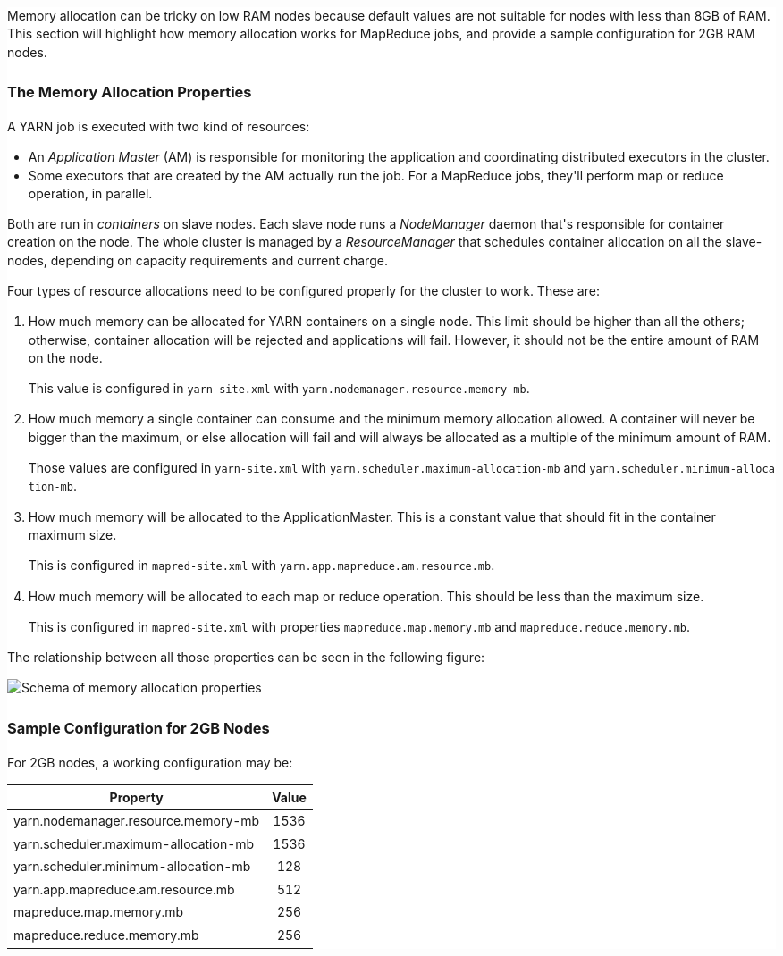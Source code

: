 Memory allocation can be tricky on low RAM nodes because default values are not suitable for nodes with less than 8GB of RAM. This section will highlight how memory allocation works for MapReduce jobs, and provide a sample configuration for 2GB RAM nodes.

### The Memory Allocation Properties

A YARN job is executed with two kind of resources:

-  An *Application Master* (AM) is responsible for monitoring the application and coordinating distributed executors in the cluster.
- Some executors that are created by the AM actually run the job. For a MapReduce jobs, they'll perform map or reduce operation, in parallel.

Both are run in *containers* on slave nodes. Each slave node runs a *NodeManager* daemon that's responsible for container creation on the node. The whole cluster is managed by a *ResourceManager* that schedules container allocation on all the slave-nodes, depending on capacity requirements and current charge.

Four types of resource allocations need to be configured properly for the cluster to work. These are:

1. How much memory can be allocated for YARN containers on a single node. This limit should be higher than all the others; otherwise, container allocation will be rejected and applications will fail. However, it should not be the entire amount of RAM on the node. 

    This value is configured in `yarn-site.xml` with `yarn.nodemanager.resource.memory-mb`.

2. How much memory a single container can consume and the minimum memory allocation allowed. A container will never be bigger than the maximum, or else allocation will fail and will always be allocated as a multiple of the minimum amount of RAM.

    Those values are configured in `yarn-site.xml` with `yarn.scheduler.maximum-allocation-mb` and `yarn.scheduler.minimum-allocation-mb`.

3. How much memory will be allocated to the ApplicationMaster. This is a constant value that should fit in the container maximum size.

    This is configured in `mapred-site.xml` with `yarn.app.mapreduce.am.resource.mb`.

4. How much memory will be allocated to each map or reduce operation. This should be less than the maximum size.

    This is configured in `mapred-site.xml` with properties `mapreduce.map.memory.mb` and `mapreduce.reduce.memory.mb`.

The relationship between all those properties can be seen in the following figure:

![Schema of memory allocation properties](/docs/assets/hadoop/hadoop-2-memory-allocation-new.png "Schema of memory allocation properties")

### Sample Configuration for 2GB Nodes

For 2GB nodes, a working configuration may be:

| Property | Value |
| ---------------- |:-------------:|
| yarn.nodemanager.resource.memory-mb     | 1536          |
| yarn.scheduler.maximum-allocation-mb| 1536 |
| yarn.scheduler.minimum-allocation-mb| 128 |
| yarn.app.mapreduce.am.resource.mb| 512 |
| mapreduce.map.memory.mb| 256 |
| mapreduce.reduce.memory.mb| 256 |
